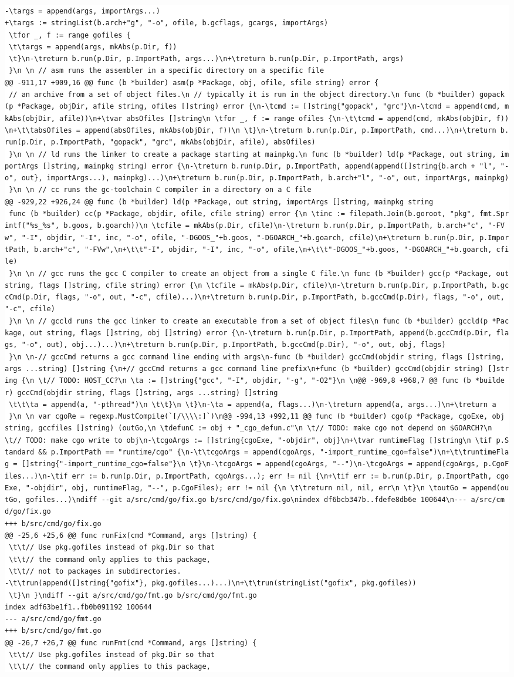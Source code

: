 ```
-\targs = append(args, importArgs...)
+\targs := stringList(b.arch+"g", "-o", ofile, b.gcflags, gcargs, importArgs)
 \tfor _, f := range gofiles {
 \t\targs = append(args, mkAbs(p.Dir, f))
 \t}\n-\treturn b.run(p.Dir, p.ImportPath, args...)\n+\treturn b.run(p.Dir, p.ImportPath, args)
 }\n \n // asm runs the assembler in a specific directory on a specific file
@@ -911,17 +909,16 @@ func (b *builder) asm(p *Package, obj, ofile, sfile string) error {
 // an archive from a set of object files.\n // typically it is run in the object directory.\n func (b *builder) gopack(p *Package, objDir, afile string, ofiles []string) error {\n-\tcmd := []string{"gopack", "grc"}\n-\tcmd = append(cmd, mkAbs(objDir, afile))\n+\tvar absOfiles []string\n \tfor _, f := range ofiles {\n-\t\tcmd = append(cmd, mkAbs(objDir, f))\n+\t\tabsOfiles = append(absOfiles, mkAbs(objDir, f))\n \t}\n-\treturn b.run(p.Dir, p.ImportPath, cmd...)\n+\treturn b.run(p.Dir, p.ImportPath, "gopack", "grc", mkAbs(objDir, afile), absOfiles)
 }\n \n // ld runs the linker to create a package starting at mainpkg.\n func (b *builder) ld(p *Package, out string, importArgs []string, mainpkg string) error {\n-\treturn b.run(p.Dir, p.ImportPath, append(append([]string{b.arch + "l", "-o", out}, importArgs...), mainpkg)...)\n+\treturn b.run(p.Dir, p.ImportPath, b.arch+"l", "-o", out, importArgs, mainpkg)
 }\n \n // cc runs the gc-toolchain C compiler in a directory on a C file
@@ -929,22 +926,24 @@ func (b *builder) ld(p *Package, out string, importArgs []string, mainpkg string
 func (b *builder) cc(p *Package, objdir, ofile, cfile string) error {\n \tinc := filepath.Join(b.goroot, "pkg", fmt.Sprintf("%s_%s", b.goos, b.goarch))\n \tcfile = mkAbs(p.Dir, cfile)\n-\treturn b.run(p.Dir, p.ImportPath, b.arch+"c", "-FVw", "-I", objdir, "-I", inc, "-o", ofile, "-DGOOS_"+b.goos, "-DGOARCH_"+b.goarch, cfile)\n+\treturn b.run(p.Dir, p.ImportPath, b.arch+"c", "-FVw",\n+\t\t"-I", objdir, "-I", inc, "-o", ofile,\n+\t\t"-DGOOS_"+b.goos, "-DGOARCH_"+b.goarch, cfile)
 }\n \n // gcc runs the gcc C compiler to create an object from a single C file.\n func (b *builder) gcc(p *Package, out string, flags []string, cfile string) error {\n \tcfile = mkAbs(p.Dir, cfile)\n-\treturn b.run(p.Dir, p.ImportPath, b.gccCmd(p.Dir, flags, "-o", out, "-c", cfile)...)\n+\treturn b.run(p.Dir, p.ImportPath, b.gccCmd(p.Dir), flags, "-o", out, "-c", cfile)
 }\n \n // gccld runs the gcc linker to create an executable from a set of object files\n func (b *builder) gccld(p *Package, out string, flags []string, obj []string) error {\n-\treturn b.run(p.Dir, p.ImportPath, append(b.gccCmd(p.Dir, flags, "-o", out), obj...)...)\n+\treturn b.run(p.Dir, p.ImportPath, b.gccCmd(p.Dir), "-o", out, obj, flags)
 }\n \n-// gccCmd returns a gcc command line ending with args\n-func (b *builder) gccCmd(objdir string, flags []string, args ...string) []string {\n+// gccCmd returns a gcc command line prefix\n+func (b *builder) gccCmd(objdir string) []string {\n \t// TODO: HOST_CC?\n \ta := []string{"gcc", "-I", objdir, "-g", "-O2"}\n \n@@ -969,8 +968,7 @@ func (b *builder) gccCmd(objdir string, flags []string, args ...string) []string
 \t\t\ta = append(a, "-pthread")\n \t\t}\n \t}\n-\ta = append(a, flags...)\n-\treturn append(a, args...)\n+\treturn a
 }\n \n var cgoRe = regexp.MustCompile(`[/\\\\:]`)\n@@ -994,13 +992,11 @@ func (b *builder) cgo(p *Package, cgoExe, obj string, gccfiles []string) (outGo,\n \tdefunC := obj + "_cgo_defun.c"\n \t// TODO: make cgo not depend on $GOARCH?\n \t// TODO: make cgo write to obj\n-\tcgoArgs := []string{cgoExe, "-objdir", obj}\n+\tvar runtimeFlag []string\n \tif p.Standard && p.ImportPath == "runtime/cgo" {\n-\t\tcgoArgs = append(cgoArgs, "-import_runtime_cgo=false")\n+\t\truntimeFlag = []string{"-import_runtime_cgo=false"}\n \t}\n-\tcgoArgs = append(cgoArgs, "--")\n-\tcgoArgs = append(cgoArgs, p.CgoFiles...)\n-\tif err := b.run(p.Dir, p.ImportPath, cgoArgs...); err != nil {\n+\tif err := b.run(p.Dir, p.ImportPath, cgoExe, "-objdir", obj, runtimeFlag, "--", p.CgoFiles); err != nil {\n \t\treturn nil, nil, err\n \t}\n \toutGo = append(outGo, gofiles...)\ndiff --git a/src/cmd/go/fix.go b/src/cmd/go/fix.go\nindex df6bcb347b..fdefe8db6e 100644\n--- a/src/cmd/go/fix.go
+++ b/src/cmd/go/fix.go
@@ -25,6 +25,6 @@ func runFix(cmd *Command, args []string) {
 \t\t// Use pkg.gofiles instead of pkg.Dir so that
 \t\t// the command only applies to this package,
 \t\t// not to packages in subdirectories.
-\t\trun(append([]string{"gofix"}, pkg.gofiles...)...)\n+\t\trun(stringList("gofix", pkg.gofiles))
 \t}\n }\ndiff --git a/src/cmd/go/fmt.go b/src/cmd/go/fmt.go
index adf63be1f1..fb0b091192 100644
--- a/src/cmd/go/fmt.go
+++ b/src/cmd/go/fmt.go
@@ -26,7 +26,7 @@ func runFmt(cmd *Command, args []string) {
 \t\t// Use pkg.gofiles instead of pkg.Dir so that
 \t\t// the command only applies to this package,
```
